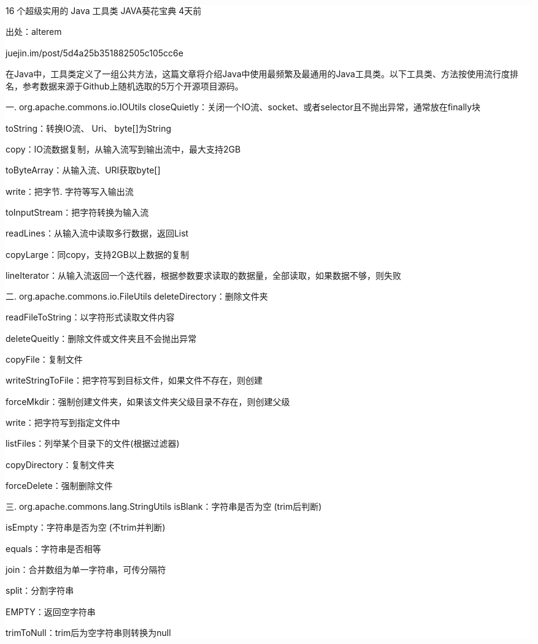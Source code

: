 16 个超级实用的 Java 工具类
JAVA葵花宝典  4天前

[](https://mp.weixin.qq.com/s/6PuweZaayprn1GuyAaaFqw)

出处：alterem

juejin.im/post/5d4a25b351882505c105cc6e

在Java中，工具类定义了一组公共方法，这篇文章将介绍Java中使用最频繁及最通用的Java工具类。以下工具类、方法按使用流行度排名，参考数据来源于Github上随机选取的5万个开源项目源码。

一. org.apache.commons.io.IOUtils
closeQuietly：关闭一个IO流、socket、或者selector且不抛出异常，通常放在finally块

toString：转换IO流、 Uri、 byte[]为String

copy：IO流数据复制，从输入流写到输出流中，最大支持2GB

toByteArray：从输入流、URI获取byte[]

write：把字节. 字符等写入输出流

toInputStream：把字符转换为输入流

readLines：从输入流中读取多行数据，返回List<String>

copyLarge：同copy，支持2GB以上数据的复制

lineIterator：从输入流返回一个迭代器，根据参数要求读取的数据量，全部读取，如果数据不够，则失败

二. org.apache.commons.io.FileUtils
deleteDirectory：删除文件夹

readFileToString：以字符形式读取文件内容

deleteQueitly：删除文件或文件夹且不会抛出异常

copyFile：复制文件

writeStringToFile：把字符写到目标文件，如果文件不存在，则创建

forceMkdir：强制创建文件夹，如果该文件夹父级目录不存在，则创建父级

write：把字符写到指定文件中

listFiles：列举某个目录下的文件(根据过滤器)

copyDirectory：复制文件夹

forceDelete：强制删除文件

三. org.apache.commons.lang.StringUtils
isBlank：字符串是否为空 (trim后判断)

isEmpty：字符串是否为空 (不trim并判断)

equals：字符串是否相等

join：合并数组为单一字符串，可传分隔符

split：分割字符串

EMPTY：返回空字符串

trimToNull：trim后为空字符串则转换为null
